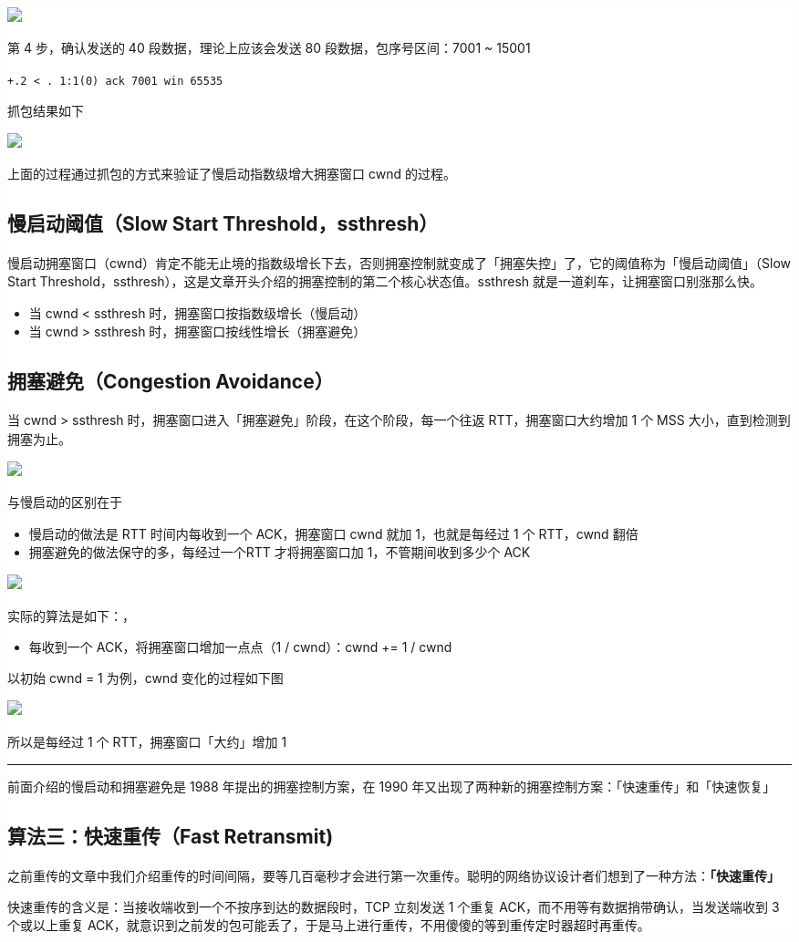 ![](https://tva1.sinaimg.cn/large/007S8ZIlly1ghmucshuq3j30wh0o57ju.jpg)

第 4 步，确认发送的 40 段数据，理论上应该会发送 80 段数据，包序号区间：7001 ~ 15001

```
+.2 < . 1:1(0) ack 7001 win 65535

```

抓包结果如下

![](https://tva1.sinaimg.cn/large/007S8ZIlly1ghmucxpapoj30yh0jrdsp.jpg)

上面的过程通过抓包的方式来验证了慢启动指数级增大拥塞窗口 cwnd 的过程。

## 慢启动阈值（Slow Start Threshold，ssthresh）

慢启动拥塞窗口（cwnd）肯定不能无止境的指数级增长下去，否则拥塞控制就变成了「拥塞失控」了，它的阈值称为「慢启动阈值」（Slow Start Threshold，ssthresh），这是文章开头介绍的拥塞控制的第二个核心状态值。ssthresh 就是一道刹车，让拥塞窗口别涨那么快。

*   当 cwnd < ssthresh 时，拥塞窗口按指数级增长（慢启动）
*   当 cwnd > ssthresh 时，拥塞窗口按线性增长（拥塞避免）

## 拥塞避免（Congestion Avoidance）

当 cwnd > ssthresh 时，拥塞窗口进入「拥塞避免」阶段，在这个阶段，每一个往返 RTT，拥塞窗口大约增加 1 个 MSS 大小，直到检测到拥塞为止。

![](https://tva1.sinaimg.cn/large/007S8ZIlly1ghmud100gzj31uc0qoaez.jpg)

与慢启动的区别在于

*   慢启动的做法是 RTT 时间内每收到一个 ACK，拥塞窗口 cwnd 就加 1，也就是每经过 1 个 RTT，cwnd 翻倍
*   拥塞避免的做法保守的多，每经过一个RTT 才将拥塞窗口加 1，不管期间收到多少个 ACK

![](https://tva1.sinaimg.cn/large/007S8ZIlly1ghmud4bza9j31by0rgq9c.jpg)

实际的算法是如下：，

*   每收到一个 ACK，将拥塞窗口增加一点点（1 / cwnd）：cwnd += 1 / cwnd

以初始 cwnd = 1 为例，cwnd 变化的过程如下图

![](https://tva1.sinaimg.cn/large/007S8ZIlly1ghmud7yt3tj312y0pyjvc.jpg)

所以是每经过 1 个 RTT，拥塞窗口「大约」增加 1

* * *

前面介绍的慢启动和拥塞避免是 1988 年提出的拥塞控制方案，在 1990 年又出现了两种新的拥塞控制方案：「快速重传」和「快速恢复」

## 算法三：快速重传（Fast Retransmit)

之前重传的文章中我们介绍重传的时间间隔，要等几百毫秒才会进行第一次重传。聪明的网络协议设计者们想到了一种方法：**「快速重传」**

快速重传的含义是：当接收端收到一个不按序到达的数据段时，TCP 立刻发送 1 个重复 ACK，而不用等有数据捎带确认，当发送端收到 3 个或以上重复 ACK，就意识到之前发的包可能丢了，于是马上进行重传，不用傻傻的等到重传定时器超时再重传。

